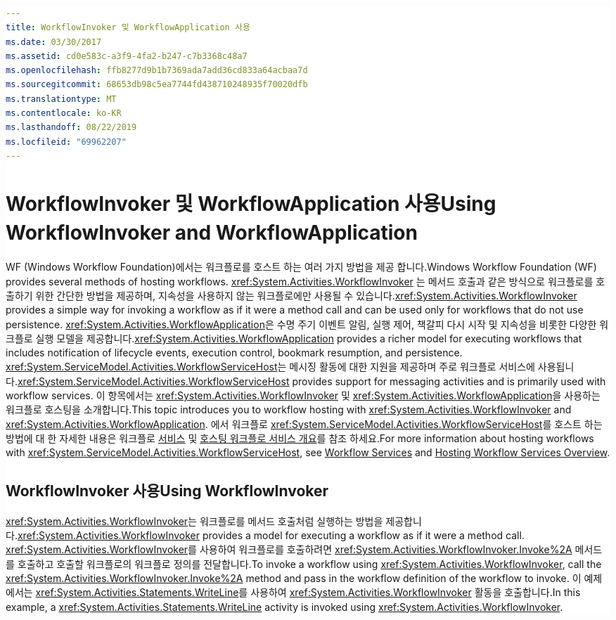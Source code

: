 ```yaml
---
title: WorkflowInvoker 및 WorkflowApplication 사용
ms.date: 03/30/2017
ms.assetid: cd0e583c-a3f9-4fa2-b247-c7b3368c48a7
ms.openlocfilehash: ffb8277d9b1b7369ada7add36cd833a64acbaa7d
ms.sourcegitcommit: 68653db98c5ea7744fd438710248935f70020dfb
ms.translationtype: MT
ms.contentlocale: ko-KR
ms.lasthandoff: 08/22/2019
ms.locfileid: "69962207"
---
```

# <a name="using-workflowinvoker-and-workflowapplication"></a><span data-ttu-id="436a1-102">WorkflowInvoker 및 WorkflowApplication 사용</span><span class="sxs-lookup"><span data-stu-id="436a1-102">Using WorkflowInvoker and WorkflowApplication</span></span>
<span data-ttu-id="436a1-103">WF (Windows Workflow Foundation)에서는 워크플로를 호스트 하는 여러 가지 방법을 제공 합니다.</span><span class="sxs-lookup"><span data-stu-id="436a1-103">Windows Workflow Foundation (WF) provides several methods of hosting workflows.</span></span> <span data-ttu-id="436a1-104"><xref:System.Activities.WorkflowInvoker> 는 메서드 호출과 같은 방식으로 워크플로를 호출하기 위한 간단한 방법을 제공하며, 지속성을 사용하지 않는 워크플로에만 사용될 수 있습니다.</span><span class="sxs-lookup"><span data-stu-id="436a1-104"><xref:System.Activities.WorkflowInvoker> provides a simple way for invoking a workflow as if it were a method call and can be used only for workflows that do not use persistence.</span></span> <span data-ttu-id="436a1-105"><xref:System.Activities.WorkflowApplication>은 수명 주기 이벤트 알림, 실행 제어, 책갈피 다시 시작 및 지속성을 비롯한 다양한 워크플로 실행 모델을 제공합니다.</span><span class="sxs-lookup"><span data-stu-id="436a1-105"><xref:System.Activities.WorkflowApplication> provides a richer model for executing workflows that includes notification of lifecycle events, execution control, bookmark resumption, and persistence.</span></span> <span data-ttu-id="436a1-106"><xref:System.ServiceModel.Activities.WorkflowServiceHost>는 메시징 활동에 대한 지원을 제공하며 주로 워크플로 서비스에 사용됩니다.</span><span class="sxs-lookup"><span data-stu-id="436a1-106"><xref:System.ServiceModel.Activities.WorkflowServiceHost> provides support for messaging activities and is primarily used with workflow services.</span></span> <span data-ttu-id="436a1-107">이 항목에서는 <xref:System.Activities.WorkflowInvoker> 및 <xref:System.Activities.WorkflowApplication>을 사용하는 워크플로 호스팅을 소개합니다.</span><span class="sxs-lookup"><span data-stu-id="436a1-107">This topic introduces you to workflow hosting with <xref:System.Activities.WorkflowInvoker> and <xref:System.Activities.WorkflowApplication>.</span></span> <span data-ttu-id="436a1-108">에서 워크플로 <xref:System.ServiceModel.Activities.WorkflowServiceHost>를 호스트 하는 방법에 대 한 자세한 내용은 워크플로 [서비스](../wcf/feature-details/workflow-services.md) 및 [호스팅 워크플로 서비스 개요](../wcf/feature-details/hosting-workflow-services-overview.md)를 참조 하세요.</span><span class="sxs-lookup"><span data-stu-id="436a1-108">For more information about hosting workflows with <xref:System.ServiceModel.Activities.WorkflowServiceHost>, see [Workflow Services](../wcf/feature-details/workflow-services.md) and [Hosting Workflow Services Overview](../wcf/feature-details/hosting-workflow-services-overview.md).</span></span>  
  
## <a name="using-workflowinvoker"></a><span data-ttu-id="436a1-109">WorkflowInvoker 사용</span><span class="sxs-lookup"><span data-stu-id="436a1-109">Using WorkflowInvoker</span></span>  
 <span data-ttu-id="436a1-110"><xref:System.Activities.WorkflowInvoker>는 워크플로를 메서드 호출처럼 실행하는 방법을 제공합니다.</span><span class="sxs-lookup"><span data-stu-id="436a1-110"><xref:System.Activities.WorkflowInvoker> provides a model for executing a workflow as if it were a method call.</span></span> <span data-ttu-id="436a1-111"><xref:System.Activities.WorkflowInvoker>를 사용하여 워크플로를 호출하려면 <xref:System.Activities.WorkflowInvoker.Invoke%2A> 메서드를 호출하고 호출할 워크플로의 워크플로 정의를 전달합니다.</span><span class="sxs-lookup"><span data-stu-id="436a1-111">To invoke a workflow using <xref:System.Activities.WorkflowInvoker>, call the <xref:System.Activities.WorkflowInvoker.Invoke%2A> method and pass in the workflow definition of the workflow to invoke.</span></span> <span data-ttu-id="436a1-112">이 예제에서는 <xref:System.Activities.Statements.WriteLine>를 사용하여 <xref:System.Activities.WorkflowInvoker> 활동을 호출합니다.</span><span class="sxs-lookup"><span data-stu-id="436a1-112">In this example, a <xref:System.Activities.Statements.WriteLine> activity is invoked using <xref:System.Activities.WorkflowInvoker>.</span></span>  
  